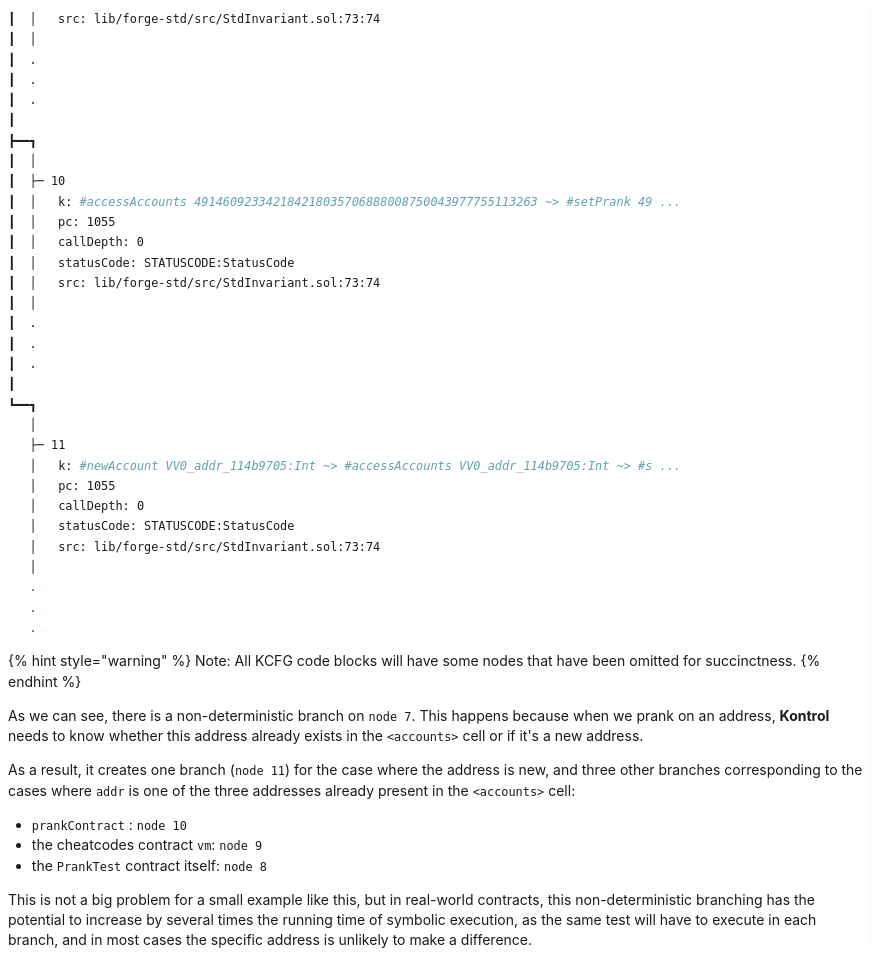 ```bash
┃  │   src: lib/forge-std/src/StdInvariant.sol:73:74
┃  │
┃  .
┃  .
┃  .
┃
┣━━┓
┃  │
┃  ├─ 10
┃  │   k: #accessAccounts 491460923342184218035706888008750043977755113263 ~> #setPrank 49 ...
┃  │   pc: 1055
┃  │   callDepth: 0
┃  │   statusCode: STATUSCODE:StatusCode
┃  │   src: lib/forge-std/src/StdInvariant.sol:73:74
┃  │
┃  .
┃  .
┃  .
┃
┗━━┓
   │
   ├─ 11
   │   k: #newAccount VV0_addr_114b9705:Int ~> #accessAccounts VV0_addr_114b9705:Int ~> #s ...
   │   pc: 1055
   │   callDepth: 0
   │   statusCode: STATUSCODE:StatusCode
   │   src: lib/forge-std/src/StdInvariant.sol:73:74
   │
   .
   .
   .
```

{% hint style="warning" %}
Note: All KCFG code blocks will have some nodes that have been omitted for succinctness.
{% endhint %}

As we can see, there is a non-deterministic branch on `node 7`. This happens because when we prank on an address, **Kontrol** needs to know whether this address already exists in the `<accounts>` cell or if it's a new address.&#x20;

As a result, it creates one branch (`node 11`) for the case where the address is new, and three other branches corresponding to the cases where `addr` is one of the three addresses already present in the `<accounts>`  cell:&#x20;

* `prankContract` : `node 10`
* the cheatcodes contract `vm`: `node 9`
* the `PrankTest` contract itself: `node 8`

This is not a big problem for a small example like this, but in real-world contracts, this non-deterministic branching has the potential to increase by several times the running time of symbolic execution, as the same test will have to execute in each branch, and in most cases the specific address is unlikely to make a difference.
